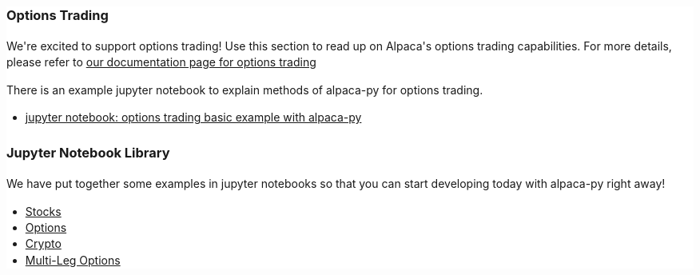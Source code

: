 ### Options Trading <a name="options-trading"></a>

We're excited to support options trading! Use this section to read up on Alpaca's options trading capabilities.
For more details, please refer to [our documentation page for options trading](https://docs.alpaca.markets/docs/options-trading)

There is an example jupyter notebook to explain methods of alpaca-py for options trading.

* [jupyter notebook: options trading basic example with alpaca-py](https://github.com/alpacahq/alpaca-py/blob/master/examples/options-trading-basic.ipynb)

### Jupyter Notebook Library <a name="colab-library"></a>

We have put together some examples in jupyter notebooks so that you can start developing today with alpaca-py right away!

* [Stocks](https://github.com/alpacahq/alpaca-py/blob/master/examples/stocks/stocks-trading-basic.ipynb)
* [Options](https://github.com/alpacahq/alpaca-py/blob/master/examples/options/options-trading-basic.ipynb)
* [Crypto](https://github.com/alpacahq/alpaca-py/blob/master/examples/crypto/crypto-trading-basic.ipynb)
* [Multi-Leg Options](https://github.com/alpacahq/alpaca-py/blob/master/examples/options/options-trading-mleg.ipynb)
